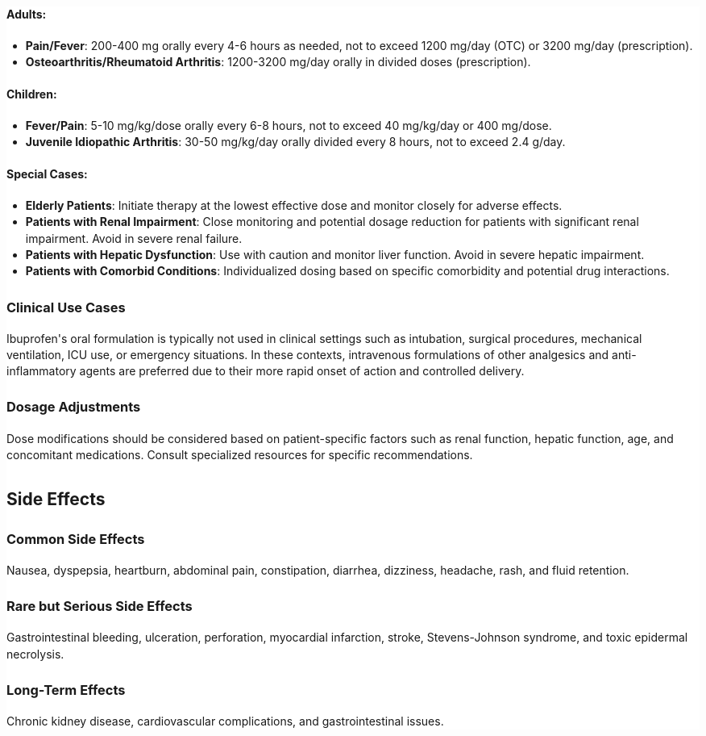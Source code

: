 #### **Adults:**

* **Pain/Fever**: 200-400 mg orally every 4-6 hours as needed, not to exceed 1200 mg/day (OTC) or 3200 mg/day (prescription).
* **Osteoarthritis/Rheumatoid Arthritis**: 1200-3200 mg/day orally in divided doses (prescription).

#### **Children:**

* **Fever/Pain**:  5-10 mg/kg/dose orally every 6-8 hours, not to exceed 40 mg/kg/day or 400 mg/dose.
* **Juvenile Idiopathic Arthritis**: 30-50 mg/kg/day orally divided every 8 hours, not to exceed 2.4 g/day.

#### **Special Cases:**

* **Elderly Patients**: Initiate therapy at the lowest effective dose and monitor closely for adverse effects.
* **Patients with Renal Impairment**: Close monitoring and potential dosage reduction for patients with significant renal impairment.  Avoid in severe renal failure.
* **Patients with Hepatic Dysfunction**: Use with caution and monitor liver function. Avoid in severe hepatic impairment.
* **Patients with Comorbid Conditions**:  Individualized dosing based on specific comorbidity and potential drug interactions.

### **Clinical Use Cases**

Ibuprofen's oral formulation is typically not used in clinical settings such as intubation, surgical procedures, mechanical ventilation, ICU use, or emergency situations. In these contexts, intravenous formulations of other analgesics and anti-inflammatory agents are preferred due to their more rapid onset of action and controlled delivery.

### **Dosage Adjustments**

Dose modifications should be considered based on patient-specific factors such as renal function, hepatic function, age, and concomitant medications.  Consult specialized resources for specific recommendations.

## **Side Effects**


### **Common Side Effects**

Nausea, dyspepsia, heartburn, abdominal pain, constipation, diarrhea, dizziness, headache, rash, and fluid retention.

### **Rare but Serious Side Effects**

Gastrointestinal bleeding, ulceration, perforation, myocardial infarction, stroke, Stevens-Johnson syndrome, and toxic epidermal necrolysis.

### **Long-Term Effects**

Chronic kidney disease, cardiovascular complications, and gastrointestinal issues.
